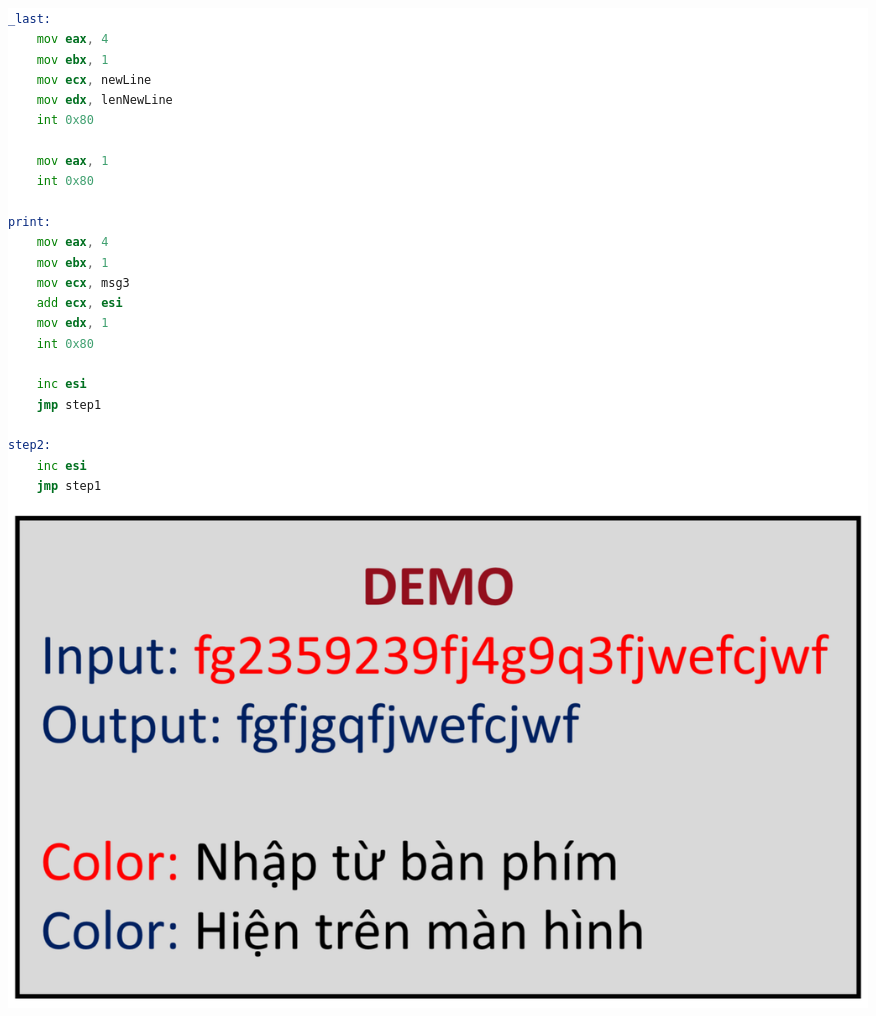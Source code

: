 ```asm
_last:
    mov eax, 4
    mov ebx, 1
    mov ecx, newLine
    mov edx, lenNewLine
    int 0x80

    mov eax, 1
    int 0x80

print:
    mov eax, 4
    mov ebx, 1
    mov ecx, msg3
    add ecx, esi
    mov edx, 1
    int 0x80

    inc esi
    jmp step1

step2:
    inc esi
    jmp step1
```

![alt text](IMG/DEMO_Print_Character.PNG)
